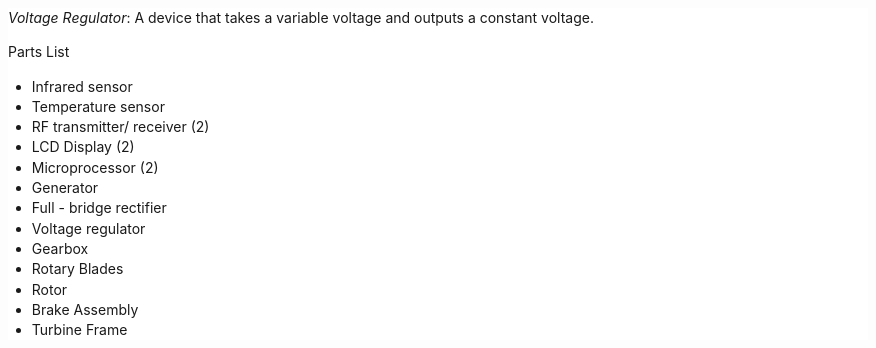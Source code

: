 _Voltage Regulator_: A device that takes a variable voltage and outputs a constant voltage.

Parts List

- Infrared sensor
- Temperature sensor
- RF transmitter/ receiver (2)
- LCD Display (2)
- Microprocessor (2)
- Generator
- Full - bridge rectifier
- Voltage regulator
- Gearbox
- Rotary Blades
- Rotor
- Brake Assembly
- Turbine Frame